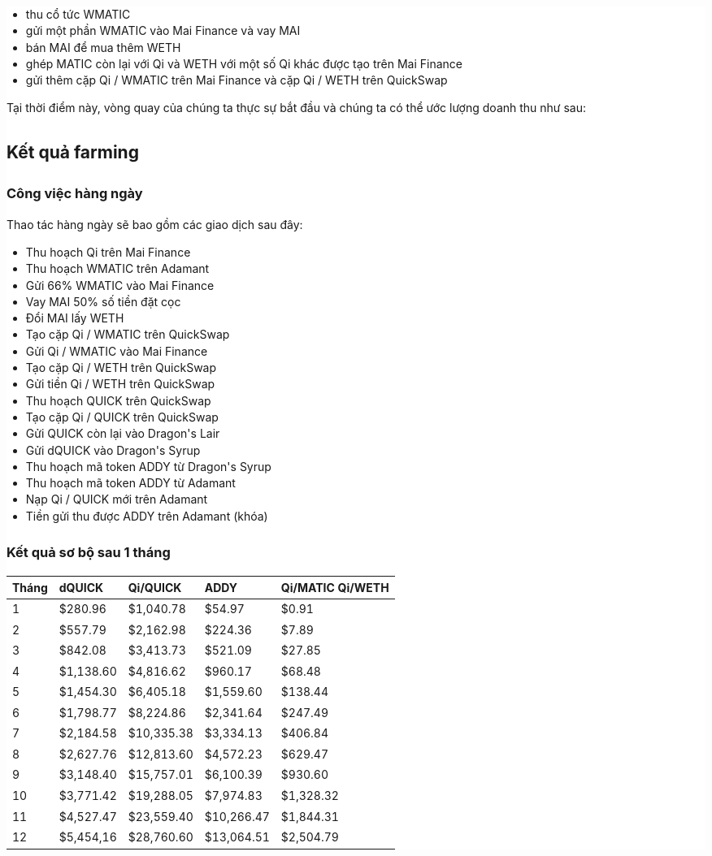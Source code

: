 * thu cổ tức WMATIC 
* gửi một phần WMATIC vào Mai Finance và vay MAI 
* bán MAI để mua thêm WETH 
* ghép MATIC còn lại với Qi và WETH với một số Qi khác được tạo trên Mai Finance 
* gửi thêm cặp Qi / WMATIC trên Mai Finance và cặp Qi / WETH trên QuickSwap

Tại thời điểm này, vòng quay của chúng ta thực sự bắt đầu và chúng ta có thể ước lượng doanh thu như sau:

## Kết quả farming

### Công việc hàng ngày

Thao tác hàng ngày sẽ bao gồm các giao dịch sau đây:

* Thu hoạch Qi trên Mai Finance
* Thu hoạch WMATIC trên Adamant 
* Gửi 66% WMATIC vào Mai Finance 
* Vay MAI 50% số tiền đặt cọc 
* Đổi MAI lấy WETH 
* Tạo cặp Qi / WMATIC trên QuickSwap 
* Gửi Qi / WMATIC vào Mai Finance 
* Tạo cặp Qi / WETH trên QuickSwap 
* Gửi tiền Qi / WETH trên QuickSwap 
* Thu hoạch QUICK trên QuickSwap 
* Tạo cặp Qi / QUICK trên QuickSwap 
* Gửi  QUICK  còn lại vào Dragon's Lair 
* Gửi  dQUICK vào Dragon's Syrup 
* Thu hoạch mã token ADDY từ Dragon's Syrup 
* Thu hoạch mã token ADDY từ Adamant 
* Nạp Qi / QUICK mới trên Adamant 
* Tiền gửi thu được ADDY trên Adamant \(khóa\)

### Kết quả sơ bộ sau 1 tháng

| Tháng | dQUICK | Qi/QUICK | ADDY | Qi/MATIC  Qi/WETH |
| :--- | :--- | :--- | :--- | :--- |
| 1 | $280.96 | $1,040.78 | $54.97 | $0.91 |
| 2 | $557.79 | $2,162.98 | $224.36 | $7.89 |
| 3 | $842.08 | $3,413.73 | $521.09 | $27.85 |
| 4 | $1,138.60 | $4,816.62 | $960.17 | $68.48 |
| 5 | $1,454.30 | $6,405.18 | $1,559.60 | $138.44 |
| 6 | $1,798.77 | $8,224.86 | $2,341.64 | $247.49 |
| 7 | $2,184.58 | $10,335.38 | $3,334.13 | $406.84 |
| 8 | $2,627.76 | $12,813.60 | $4,572.23 | $629.47 |
| 9 | $3,148.40 | $15,757.01 | $6,100.39 | $930.60 |
| 10 | $3,771.42 | $19,288.05 | $7,974.83 | $1,328.32 |
| 11 | $4,527.47 | $23,559.40 | $10,266.47 | $1,844.31 |
| 12 | $5,454,16 | $28,760.60 | $13,064.51 | $2,504.79 |

